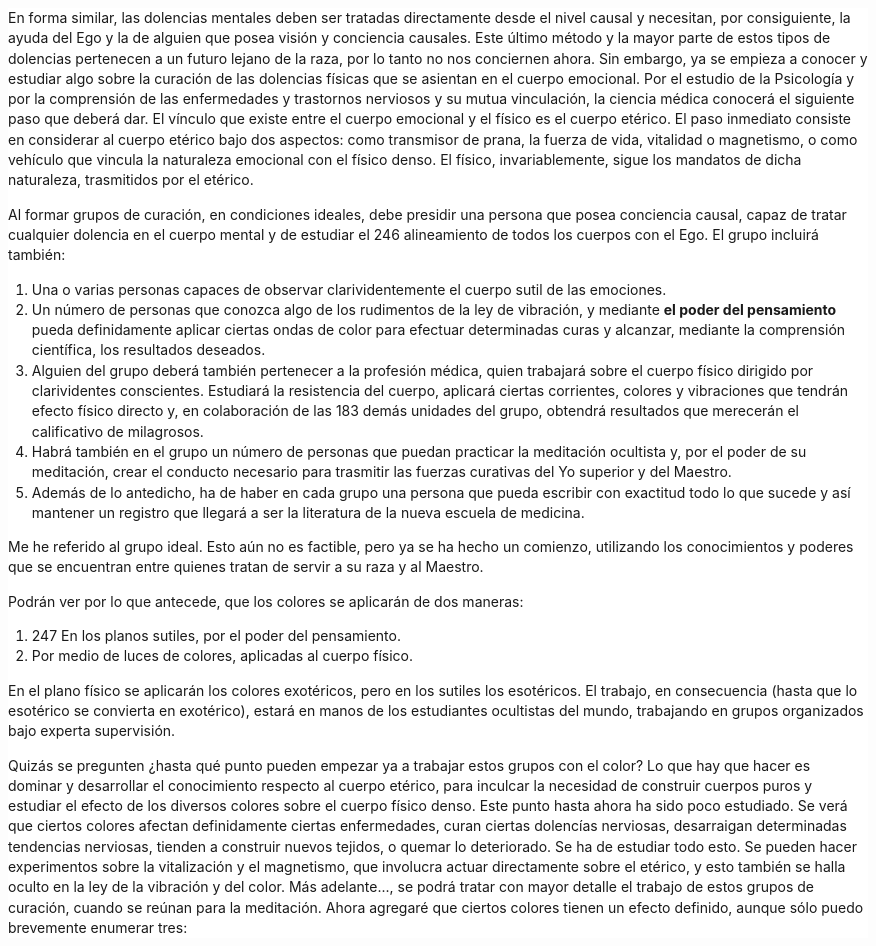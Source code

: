 En forma similar, las dolencias mentales deben ser tratadas directamente desde el nivel causal y necesitan, por consiguiente, la ayuda del Ego y la de alguien que posea visión y conciencia causales. Este último método y la mayor parte de estos tipos de dolencias pertenecen a un futuro lejano de la raza, por lo tanto no nos conciernen ahora. Sin embargo, ya se empieza a conocer y estudiar algo sobre la curación de las dolencias físicas que se asientan en el cuerpo emocional. Por el estudio de la Psicología y por la comprensión de las enfermedades y trastornos nerviosos y su mutua vinculación, la ciencia médica conocerá el siguiente paso que deberá dar. El vínculo que existe entre el cuerpo emocional y el físico es el cuerpo etérico. El paso inmediato consiste en considerar al cuerpo etérico bajo dos aspectos: como transmisor de prana, la fuerza de vida, vitalidad o magnetismo, o como vehículo que vincula la naturaleza emocional con el físico denso. El físico, invariablemente, sigue los mandatos de dicha naturaleza, trasmitidos por el etérico.

Al formar grupos de curación, en condiciones ideales, debe presidir una persona que posea conciencia causal, capaz de tratar cualquier dolencia en el cuerpo mental y de estudiar el <pin lang="en">246</pin> alineamiento de todos los cuerpos con el Ego. El grupo incluirá también:

1. Una o varias personas capaces de observar clarividentemente el cuerpo sutil de las emociones.
2. Un número de personas que conozca algo de los rudimentos de la ley de vibración, y mediante **el poder del pensamiento** pueda definidamente aplicar ciertas ondas de color para efectuar determinadas curas y alcanzar, mediante la comprensión científica, los resultados deseados.
3. Alguien del grupo deberá también pertenecer a la profesión médica, quien trabajará sobre el cuerpo físico dirigido por clarividentes conscientes. Estudiará la resistencia del cuerpo, aplicará ciertas corrientes, colores y vibraciones que tendrán efecto físico directo y, en colaboración de las <pin lang="es">183</pin> demás unidades del grupo, obtendrá resultados que merecerán el calificativo de milagrosos.
4. Habrá también en el grupo un número de personas que puedan practicar la meditación ocultista y, por el poder de su meditación, crear el conducto necesario para trasmitir las fuerzas curativas del Yo superior y del Maestro.
5. Además de lo antedicho, ha de haber en cada grupo una persona que pueda escribir con exactitud todo lo que sucede y así mantener un registro que llegará a ser la literatura de la nueva escuela de medicina.

Me he referido al grupo ideal. Esto aún no es factible, pero ya se ha hecho un comienzo, utilizando los conocimientos y poderes que se encuentran entre quienes tratan de servir a su raza y al Maestro.

Podrán ver por lo que antecede, que los colores se aplicarán de dos maneras:

1. <pin lang="en">247</pin> En los planos sutiles, por el poder del pensamiento.
2. Por medio de luces de colores, aplicadas al cuerpo físico.

En el plano físico se aplicarán los colores exotéricos, pero en los sutiles los esotéricos. El trabajo, en consecuencia (hasta que lo esotérico se convierta en exotérico), estará en manos de los estudiantes ocultistas del mundo, trabajando en grupos organizados bajo experta supervisión.

Quizás se pregunten ¿hasta qué punto pueden empezar ya a trabajar estos grupos con el color? Lo que hay que hacer es dominar y desarrollar el conocimiento respecto al cuerpo etérico, para inculcar la necesidad de construir cuerpos puros y estudiar el efecto de los diversos colores sobre el cuerpo físico denso. Este punto hasta ahora ha sido poco estudiado. Se verá que ciertos colores afectan definidamente ciertas enfermedades, curan ciertas dolencías nerviosas, desarraigan determinadas tendencias nerviosas, tienden a construir nuevos tejidos, o quemar lo deteriorado. Se ha de estudiar todo esto. Se pueden hacer experimentos sobre la vitalización y el magnetismo, que involucra actuar directamente sobre el etérico, y esto también se halla oculto en la ley de la vibración y del color. Más adelante..., se podrá tratar con mayor detalle el trabajo de estos grupos de curación, cuando se reúnan para la meditación. Ahora agregaré que ciertos colores tienen un efecto definido, aunque sólo puedo brevemente enumerar tres:
